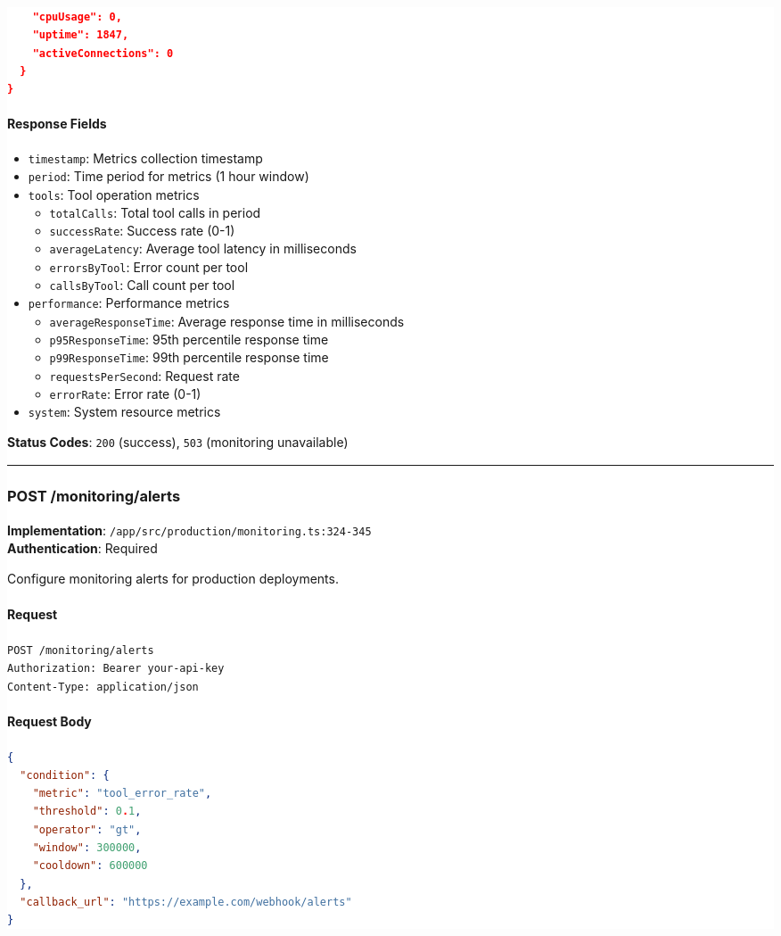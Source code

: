 ```json
    "cpuUsage": 0,
    "uptime": 1847,
    "activeConnections": 0
  }
}
```

#### Response Fields

- `timestamp`: Metrics collection timestamp
- `period`: Time period for metrics (1 hour window)
- `tools`: Tool operation metrics
  - `totalCalls`: Total tool calls in period
  - `successRate`: Success rate (0-1)
  - `averageLatency`: Average tool latency in milliseconds
  - `errorsByTool`: Error count per tool
  - `callsByTool`: Call count per tool
- `performance`: Performance metrics
  - `averageResponseTime`: Average response time in milliseconds
  - `p95ResponseTime`: 95th percentile response time
  - `p99ResponseTime`: 99th percentile response time
  - `requestsPerSecond`: Request rate
  - `errorRate`: Error rate (0-1)
- `system`: System resource metrics

**Status Codes**: `200` (success), `503` (monitoring unavailable)

---

### POST /monitoring/alerts

**Implementation**: `/app/src/production/monitoring.ts:324-345`  
**Authentication**: Required

Configure monitoring alerts for production deployments.

#### Request

```http
POST /monitoring/alerts
Authorization: Bearer your-api-key
Content-Type: application/json
```

#### Request Body

```json
{
  "condition": {
    "metric": "tool_error_rate",
    "threshold": 0.1,
    "operator": "gt",
    "window": 300000,
    "cooldown": 600000
  },
  "callback_url": "https://example.com/webhook/alerts"
}
```
